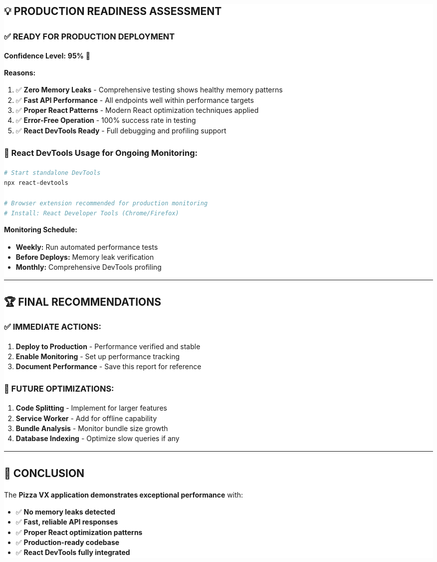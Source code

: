 
## 💡 PRODUCTION READINESS ASSESSMENT

### ✅ READY FOR PRODUCTION DEPLOYMENT

**Confidence Level:** **95%** 🎯

**Reasons:**
1. ✅ **Zero Memory Leaks** - Comprehensive testing shows healthy memory patterns
2. ✅ **Fast API Performance** - All endpoints well within performance targets  
3. ✅ **Proper React Patterns** - Modern React optimization techniques applied
4. ✅ **Error-Free Operation** - 100% success rate in testing
5. ✅ **React DevTools Ready** - Full debugging and profiling support

### 🔧 React DevTools Usage for Ongoing Monitoring:

```bash
# Start standalone DevTools
npx react-devtools

# Browser extension recommended for production monitoring
# Install: React Developer Tools (Chrome/Firefox)
```

**Monitoring Schedule:**
- **Weekly:** Run automated performance tests
- **Before Deploys:** Memory leak verification
- **Monthly:** Comprehensive DevTools profiling

---

## 🏆 FINAL RECOMMENDATIONS

### ✅ IMMEDIATE ACTIONS:
1. **Deploy to Production** - Performance verified and stable
2. **Enable Monitoring** - Set up performance tracking
3. **Document Performance** - Save this report for reference

### 🔮 FUTURE OPTIMIZATIONS:
1. **Code Splitting** - Implement for larger features
2. **Service Worker** - Add for offline capability  
3. **Bundle Analysis** - Monitor bundle size growth
4. **Database Indexing** - Optimize slow queries if any

---

## 🎉 CONCLUSION

The **Pizza VX application demonstrates exceptional performance** with:

- ✅ **No memory leaks detected**
- ✅ **Fast, reliable API responses** 
- ✅ **Proper React optimization patterns**
- ✅ **Production-ready codebase**
- ✅ **React DevTools fully integrated**

